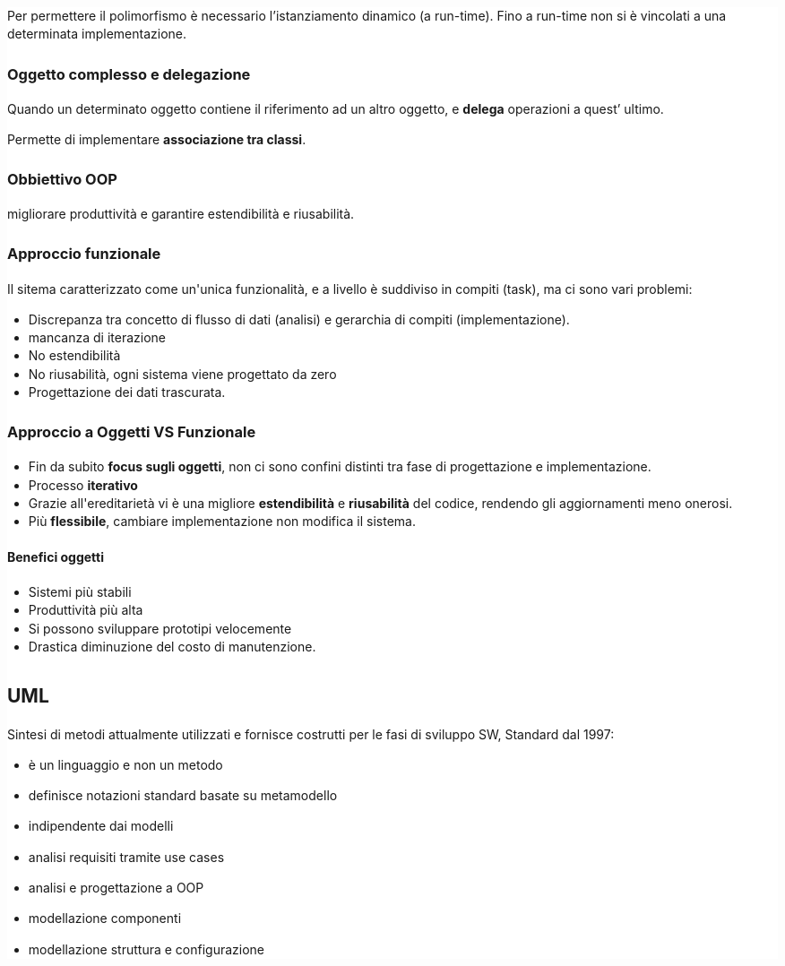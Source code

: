 Per permettere il polimorfismo è necessario l’istanziamento dinamico (a run-time). Fino a run-time non si è vincolati a una determinata implementazione.

### Oggetto complesso e delegazione

Quando un determinato oggetto contiene il riferimento ad un altro oggetto, e **delega** operazioni a quest’ ultimo.

Permette di implementare **associazione tra classi**.

### Obbiettivo OOP

migliorare produttività e garantire estendibilità e riusabilità.

### Approccio funzionale

Il sitema caratterizzato come un'unica funzionalità, e a livello è suddiviso in compiti (task), ma ci sono vari problemi:

- Discrepanza tra concetto di flusso di dati (analisi) e gerarchia di compiti (implementazione).
- mancanza di iterazione
- No estendibilità
- No riusabilità, ogni sistema viene progettato da zero
- Progettazione dei dati trascurata.
  
### Approccio a Oggetti VS Funzionale

- Fin da subito **focus sugli oggetti**, non ci sono confini distinti tra fase di progettazione e implementazione.
- Processo **iterativo**
- Grazie all'ereditarietà vi è una migliore **estendibilità** e **riusabilità** del codice, rendendo gli aggiornamenti meno onerosi.
- Più **flessibile**, cambiare implementazione non modifica il sistema.

#### Benefici oggetti

- Sistemi più stabili
- Produttività più alta
- Si possono sviluppare prototipi velocemente
- Drastica diminuzione del costo di manutenzione.

## UML

Sintesi di metodi attualmente utilizzati e fornisce costrutti per le fasi di sviluppo SW, Standard dal 1997:

- è un linguaggio e non un metodo
- definisce notazioni standard basate su metamodello
- indipendente dai modelli
  
- analisi requisiti tramite use cases
- analisi e progettazione a OOP
- modellazione componenti
- modellazione struttura e configurazione
